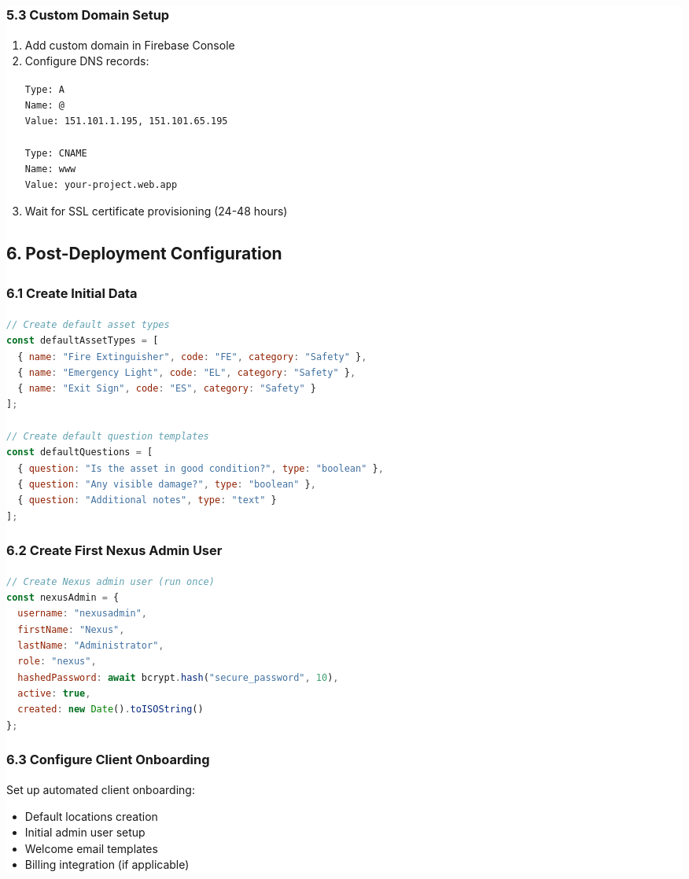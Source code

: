 ### 5.3 Custom Domain Setup
1. Add custom domain in Firebase Console
2. Configure DNS records:
   ```
   Type: A
   Name: @
   Value: 151.101.1.195, 151.101.65.195
   
   Type: CNAME
   Name: www
   Value: your-project.web.app
   ```
3. Wait for SSL certificate provisioning (24-48 hours)

## 6. Post-Deployment Configuration

### 6.1 Create Initial Data
```javascript
// Create default asset types
const defaultAssetTypes = [
  { name: "Fire Extinguisher", code: "FE", category: "Safety" },
  { name: "Emergency Light", code: "EL", category: "Safety" },
  { name: "Exit Sign", code: "ES", category: "Safety" }
];

// Create default question templates
const defaultQuestions = [
  { question: "Is the asset in good condition?", type: "boolean" },
  { question: "Any visible damage?", type: "boolean" },
  { question: "Additional notes", type: "text" }
];
```

### 6.2 Create First Nexus Admin User
```javascript
// Create Nexus admin user (run once)
const nexusAdmin = {
  username: "nexusadmin",
  firstName: "Nexus",
  lastName: "Administrator", 
  role: "nexus",
  hashedPassword: await bcrypt.hash("secure_password", 10),
  active: true,
  created: new Date().toISOString()
};
```

### 6.3 Configure Client Onboarding
Set up automated client onboarding:
- Default locations creation
- Initial admin user setup
- Welcome email templates
- Billing integration (if applicable)
